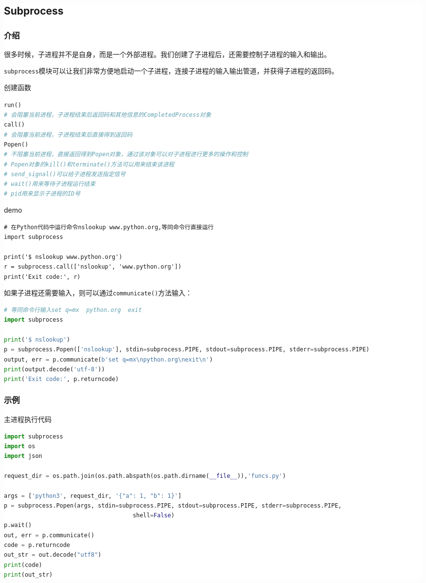 ## Subprocess

### 介绍

很多时候，子进程并不是自身，而是一个外部进程。我们创建了子进程后，还需要控制子进程的输入和输出。

`subprocess`模块可以让我们非常方便地启动一个子进程，连接子进程的输入输出管道，并获得子进程的返回码。

创建函数

```python
run()
# 会阻塞当前进程，子进程结束后返回码和其他信息的CompletedProcess对象
call()
# 会阻塞当前进程，子进程结束后直接得到返回码
Popen()
# 不阻塞当前进程，直接返回得到Popen对象，通过该对象可以对子进程进行更多的操作和控制
# Popen对象的kill()和terminate()方法可以用来结束该进程
# send_signal()可以给子进程发送指定信号
# wait()用来等待子进程运行结束
# pid用来显示子进程的ID号
```

demo

```
# 在Python代码中运行命令nslookup www.python.org,等同命令行直接运行
import subprocess

print('$ nslookup www.python.org')
r = subprocess.call(['nslookup', 'www.python.org'])
print('Exit code:', r)
```

如果子进程还需要输入，则可以通过`communicate()`方法输入：

```python
# 等同命令行输入set q=mx  python.org  exit
import subprocess

print('$ nslookup')
p = subprocess.Popen(['nslookup'], stdin=subprocess.PIPE, stdout=subprocess.PIPE, stderr=subprocess.PIPE)
output, err = p.communicate(b'set q=mx\npython.org\nexit\n')
print(output.decode('utf-8'))
print('Exit code:', p.returncode)
```

### 示例

主进程执行代码

```python
import subprocess
import os
import json

request_dir = os.path.join(os.path.abspath(os.path.dirname(__file__)),'funcs.py')

args = ['python3', request_dir, '{"a": 1, "b": 1}']
p = subprocess.Popen(args, stdin=subprocess.PIPE, stdout=subprocess.PIPE, stderr=subprocess.PIPE,
                                     shell=False)
p.wait()
out, err = p.communicate()
code = p.returncode
out_str = out.decode("utf8")
print(code)
print(out_str)
```